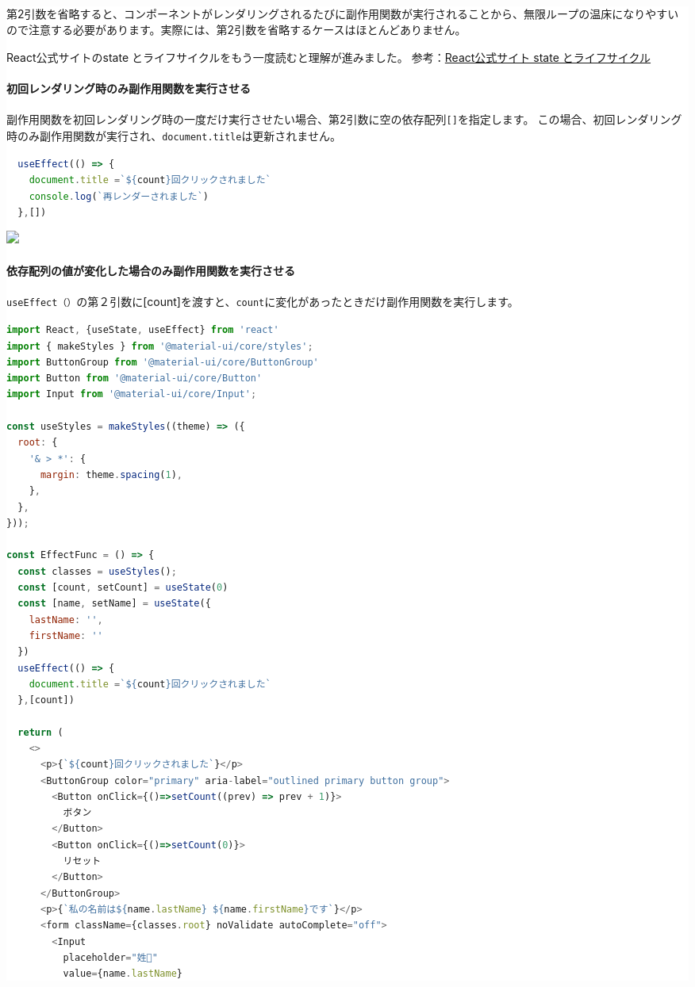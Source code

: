 第2引数を省略すると、コンポーネントがレンダリングされるたびに副作用関数が実行されることから、無限ループの温床になりやすいので注意する必要があります。実際には、第2引数を省略するケースはほとんどありません。


React公式サイトのstate とライフサイクルをもう一度読むと理解が進みました。
参考：[React公式サイト state とライフサイクル](https://ja.reactjs.org/docs/state-and-lifecycle.html)

#### 初回レンダリング時のみ副作用関数を実行させる

副作用関数を初回レンダリング時の一度だけ実行させたい場合、第2引数に空の依存配列`[]`を指定します。
この場合、初回レンダリング時のみ副作用関数が実行され、`document.title`は更新されません。

````react.js
  useEffect(() => {
    document.title =`${count}回クリックされました`
    console.log(`再レンダーされました`)
  },[])
````

<img src="https://qiita-image-store.s3.ap-northeast-1.amazonaws.com/0/218656/393cb3ea-75c9-84f7-0954-9de09290719d.gif" width=500 />

#### 依存配列の値が変化した場合のみ副作用関数を実行させる

`useEffect（）`の第２引数に[count]を渡すと、`count`に変化があったときだけ副作用関数を実行します。

```react.js
import React, {useState, useEffect} from 'react'
import { makeStyles } from '@material-ui/core/styles';
import ButtonGroup from '@material-ui/core/ButtonGroup'
import Button from '@material-ui/core/Button'
import Input from '@material-ui/core/Input';

const useStyles = makeStyles((theme) => ({
  root: {
    '& > *': {
      margin: theme.spacing(1),
    },
  },
}));

const EffectFunc = () => {
  const classes = useStyles();
  const [count, setCount] = useState(0)
  const [name, setName] = useState({
    lastName: '',
    firstName: ''
  })
  useEffect(() => {
    document.title =`${count}回クリックされました`
  },[count])

  return (
    <>
      <p>{`${count}回クリックされました`}</p>
      <ButtonGroup color="primary" aria-label="outlined primary button group">
        <Button onClick={()=>setCount((prev) => prev + 1)}>
          ボタン
        </Button>
        <Button onClick={()=>setCount(0)}>
          リセット
        </Button>
      </ButtonGroup>
      <p>{`私の名前は${name.lastName} ${name.firstName}です`}</p>
      <form className={classes.root} noValidate autoComplete="off">
        <Input
          placeholder="姓"
          value={name.lastName}
```